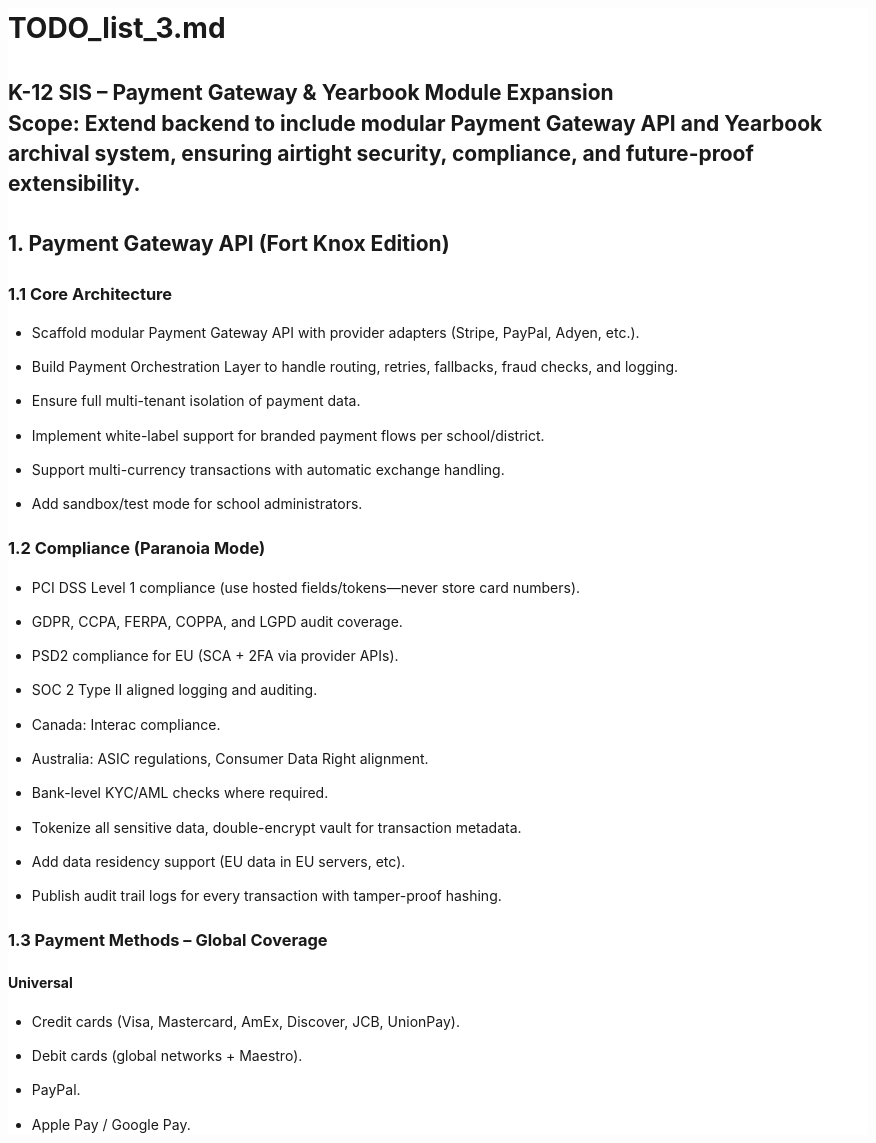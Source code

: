 # TODO\_list\_3.md

K-12 SIS – Payment Gateway & Yearbook Module Expansion  
 Scope: Extend backend to include modular Payment Gateway API and Yearbook archival system, ensuring airtight security, compliance, and future-proof extensibility.  
---

## 1\. Payment Gateway API (Fort Knox Edition)

### 1.1 Core Architecture

* Scaffold modular Payment Gateway API with provider adapters (Stripe, PayPal, Adyen, etc.).

* Build Payment Orchestration Layer to handle routing, retries, fallbacks, fraud checks, and logging.

* Ensure full multi-tenant isolation of payment data.

* Implement white-label support for branded payment flows per school/district.

* Support multi-currency transactions with automatic exchange handling.

* Add sandbox/test mode for school administrators.

### 1.2 Compliance (Paranoia Mode)

* PCI DSS Level 1 compliance (use hosted fields/tokens—never store card numbers).

* GDPR, CCPA, FERPA, COPPA, and LGPD audit coverage.

* PSD2 compliance for EU (SCA \+ 2FA via provider APIs).

* SOC 2 Type II aligned logging and auditing.

* Canada: Interac compliance.

* Australia: ASIC regulations, Consumer Data Right alignment.

* Bank-level KYC/AML checks where required.

* Tokenize all sensitive data, double-encrypt vault for transaction metadata.

* Add data residency support (EU data in EU servers, etc).

* Publish audit trail logs for every transaction with tamper-proof hashing.

### 1.3 Payment Methods – Global Coverage

#### Universal

* Credit cards (Visa, Mastercard, AmEx, Discover, JCB, UnionPay).

* Debit cards (global networks \+ Maestro).

* PayPal.

* Apple Pay / Google Pay.
